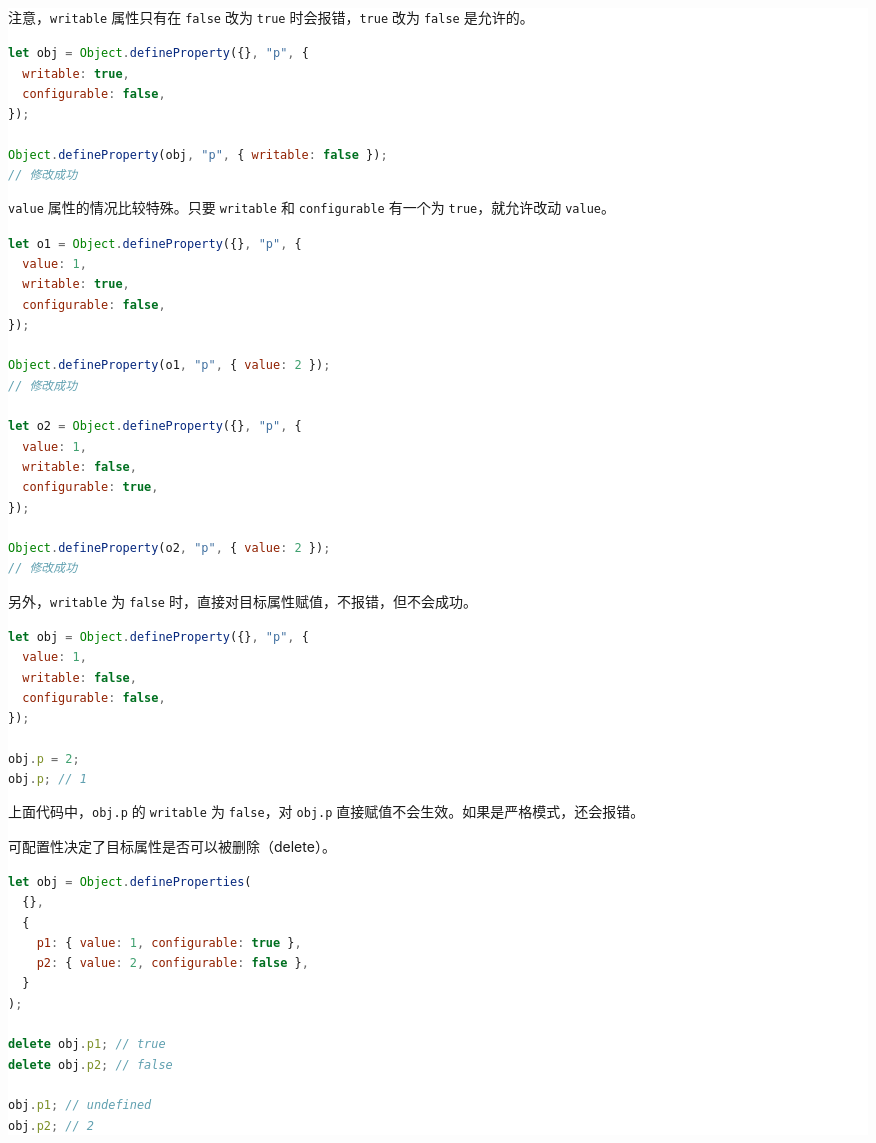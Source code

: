 注意，`writable` 属性只有在 `false` 改为 `true` 时会报错，`true` 改为 `false` 是允许的。

```js
let obj = Object.defineProperty({}, "p", {
  writable: true,
  configurable: false,
});

Object.defineProperty(obj, "p", { writable: false });
// 修改成功
```

`value` 属性的情况比较特殊。只要 `writable` 和 `configurable` 有一个为 `true`，就允许改动 `value`。

```js
let o1 = Object.defineProperty({}, "p", {
  value: 1,
  writable: true,
  configurable: false,
});

Object.defineProperty(o1, "p", { value: 2 });
// 修改成功

let o2 = Object.defineProperty({}, "p", {
  value: 1,
  writable: false,
  configurable: true,
});

Object.defineProperty(o2, "p", { value: 2 });
// 修改成功
```

另外，`writable` 为 `false` 时，直接对目标属性赋值，不报错，但不会成功。

```js
let obj = Object.defineProperty({}, "p", {
  value: 1,
  writable: false,
  configurable: false,
});

obj.p = 2;
obj.p; // 1
```

上面代码中，`obj.p` 的 `writable` 为 `false`，对 `obj.p` 直接赋值不会生效。如果是严格模式，还会报错。

可配置性决定了目标属性是否可以被删除（delete）。

```js
let obj = Object.defineProperties(
  {},
  {
    p1: { value: 1, configurable: true },
    p2: { value: 2, configurable: false },
  }
);

delete obj.p1; // true
delete obj.p2; // false

obj.p1; // undefined
obj.p2; // 2
```
